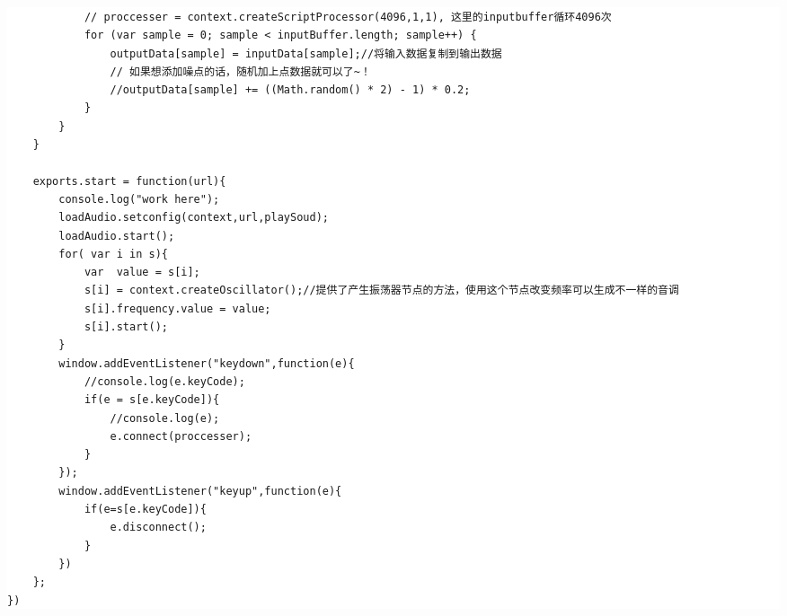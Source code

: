 ```
            // proccesser = context.createScriptProcessor(4096,1,1), 这里的inputbuffer循环4096次
            for (var sample = 0; sample < inputBuffer.length; sample++) {
                outputData[sample] = inputData[sample];//将输入数据复制到输出数据
                // 如果想添加噪点的话，随机加上点数据就可以了~！
                //outputData[sample] += ((Math.random() * 2) - 1) * 0.2;
            }
        }
    }

    exports.start = function(url){
        console.log("work here");
        loadAudio.setconfig(context,url,playSoud);
        loadAudio.start();
        for( var i in s){
            var  value = s[i];
            s[i] = context.createOscillator();//提供了产生振荡器节点的方法，使用这个节点改变频率可以生成不一样的音调
            s[i].frequency.value = value;
            s[i].start();
        }
        window.addEventListener("keydown",function(e){
            //console.log(e.keyCode);
            if(e = s[e.keyCode]){
                //console.log(e);
                e.connect(proccesser);
            }
        });
        window.addEventListener("keyup",function(e){
            if(e=s[e.keyCode]){
                e.disconnect();
            }
        })
    };
})

```


  [1]: https://mdn.mozillademos.org/files/5157/WebAudioScriptProcessingNode.png
  [2]: https://developer.mozilla.org/en-US/docs/Web/API/ScriptProcessorNode
  [3]: http://amuseum.cdstm.cn/AMuseum/perceptive/page_2_ear/page_2_3/page_2_3_1_g.htm
  [4]: http://www.phy.ntnu.edu.tw/demolab/html.php?html=modules/sound/section2
  [5]: http://wenku.baidu.com/view/164cf78fd0d233d4b14e69da.html?re=view
  [6]: http://wenku.baidu.com/view/bb3e3ffa700abb68a982fb46.html
  [7]: http://wenku.baidu.com/view/d42fe5838762caaedd33d4a8.html
